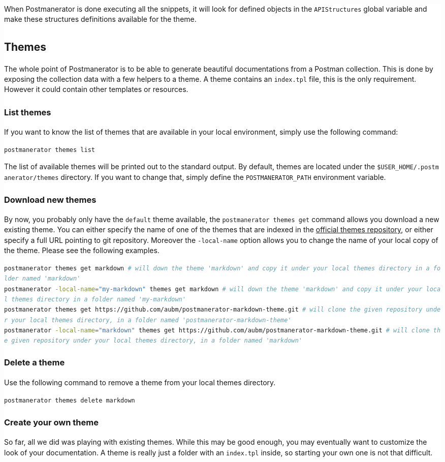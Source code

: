 When Postmanerator is done executing all the snippets, it will look for defined objects in the `APIStructures` global variable and make these structures definitions available for the theme.

## Themes

The whole point of Postmanerator is to be able to generate beautiful documentations from a Postman collection.
This is done by exposing the collection data with a few helpers to a theme. A theme contains an `index.tpl` file, this is the only requirement. However it could contain other templates or resources.

### List themes

If you want to know the list of themes that are available in your local environment, simply use the following command:

```
postmanerator themes list
```

The list of available themes will be printed out to the standard output. By default, themes are located under the `$USER_HOME/.postmanerator/themes` directory. If you want to change that, simply define the `POSTMANERATOR_PATH` environment variable.

### Download new themes

By now, you probably only have the `default` theme available, the `postmanerator themes get` command allows you download a new existing theme.
You can either specify the name of one of the themes that are indexed in the [official themes repository](https://github.com/aubm/postmanerator-themes), or either specify a full URL pointing to git repository. Moreover the `-local-name` option allows you to change the name of your local copy of the theme. Please see the following examples.

```bash
postmanerator themes get markdown # will down the theme 'markdown' and copy it under your local themes directory in a folder named 'markdown'
postmanerator -local-name="my-markdown" themes get markdown # will down the theme 'markdown' and copy it under your local themes directory in a folder named 'my-markdown'
postmanerator themes get https://github.com/aubm/postmanerator-markdown-theme.git # will clone the given repository under your local themes directory, in a folder named 'postmanerator-markdown-theme'
postmanerator -local-name="markdown" themes get https://github.com/aubm/postmanerator-markdown-theme.git # will clone the given repository under your local themes directory, in a folder named 'markdown'
```

### Delete a theme

Use the following command to remove a theme from your local themes directory.

```
postmanerator themes delete markdown
```

### Create your own theme

So far, all we did was playing with existing themes. While this may be good enough, you may eventually want to customize the look of your documentation. A theme is really just a folder with an `index.tpl` inside, so starting your own one is not that difficult.
